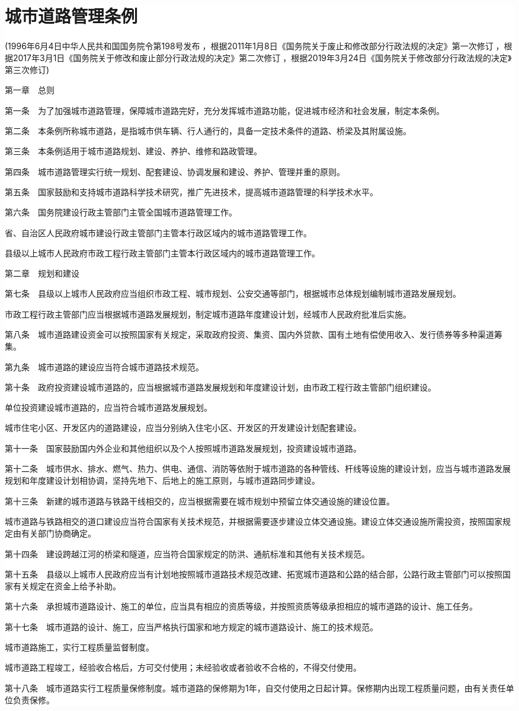 # 城市道路管理条例

(1996年6月4日中华人民共和国国务院令第198号发布
，根据2011年1月8日《国务院关于废止和修改部分行政法规的决定》第一次修订
，根据2017年3月1日《国务院关于修改和废止部分行政法规的决定》第二次修订
，根据2019年3月24日《国务院关于修改部分行政法规的决定》第三次修订)

第一章　总则

第一条　为了加强城市道路管理，保障城市道路完好，充分发挥城市道路功能，促进城市经济和社会发展，制定本条例。

第二条　本条例所称城市道路，是指城市供车辆、行人通行的，具备一定技术条件的道路、桥梁及其附属设施。

第三条　本条例适用于城市道路规划、建设、养护、维修和路政管理。

第四条　城市道路管理实行统一规划、配套建设、协调发展和建设、养护、管理并重的原则。

第五条　国家鼓励和支持城市道路科学技术研究，推广先进技术，提高城市道路管理的科学技术水平。

第六条　国务院建设行政主管部门主管全国城市道路管理工作。

省、自治区人民政府城市建设行政主管部门主管本行政区域内的城市道路管理工作。

县级以上城市人民政府市政工程行政主管部门主管本行政区域内的城市道路管理工作。

第二章　规划和建设

第七条　县级以上城市人民政府应当组织市政工程、城市规划、公安交通等部门，根据城市总体规划编制城市道路发展规划。

市政工程行政主管部门应当根据城市道路发展规划，制定城市道路年度建设计划，经城市人民政府批准后实施。

第八条　城市道路建设资金可以按照国家有关规定，采取政府投资、集资、国内外贷款、国有土地有偿使用收入、发行债券等多种渠道筹集。

第九条　城市道路的建设应当符合城市道路技术规范。

第十条　政府投资建设城市道路的，应当根据城市道路发展规划和年度建设计划，由市政工程行政主管部门组织建设。

单位投资建设城市道路的，应当符合城市道路发展规划。

城市住宅小区、开发区内的道路建设，应当分别纳入住宅小区、开发区的开发建设计划配套建设。

第十一条　国家鼓励国内外企业和其他组织以及个人按照城市道路发展规划，投资建设城市道路。

第十二条　城市供水、排水、燃气、热力、供电、通信、消防等依附于城市道路的各种管线、杆线等设施的建设计划，应当与城市道路发展规划和年度建设计划相协调，坚持先地下、后地上的施工原则，与城市道路同步建设。

第十三条　新建的城市道路与铁路干线相交的，应当根据需要在城市规划中预留立体交通设施的建设位置。

城市道路与铁路相交的道口建设应当符合国家有关技术规范，并根据需要逐步建设立体交通设施。建设立体交通设施所需投资，按照国家规定由有关部门协商确定。

第十四条　建设跨越江河的桥梁和隧道，应当符合国家规定的防洪、通航标准和其他有关技术规范。

第十五条　县级以上城市人民政府应当有计划地按照城市道路技术规范改建、拓宽城市道路和公路的结合部，公路行政主管部门可以按照国家有关规定在资金上给予补助。

第十六条　承担城市道路设计、施工的单位，应当具有相应的资质等级，并按照资质等级承担相应的城市道路的设计、施工任务。

第十七条　城市道路的设计、施工，应当严格执行国家和地方规定的城市道路设计、施工的技术规范。

城市道路施工，实行工程质量监督制度。

城市道路工程竣工，经验收合格后，方可交付使用；未经验收或者验收不合格的，不得交付使用。

第十八条　城市道路实行工程质量保修制度。城市道路的保修期为1年，自交付使用之日起计算。保修期内出现工程质量问题，由有关责任单位负责保修。
